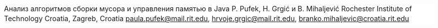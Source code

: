 Анализ алгоритмов сборки мусора и управления памятью в Java P. Pufek, H. Grgić и B. Mihaljević Rochester Institute of Technology Croatia, Zagreb, Croatia paula.pufek@mail.rit.edu, hrvoje.grgic@mail.rit.edu, branko.mihaljevic@croatia.rit.edu
